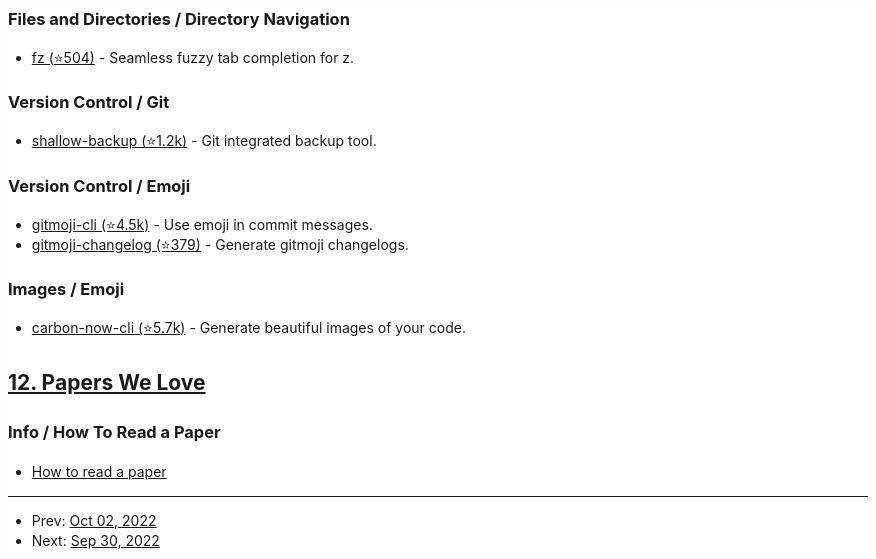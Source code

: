 ### Files and Directories / Directory Navigation

*   [fz (⭐504)](https://github.com/changyuheng/fz.sh) - Seamless fuzzy tab completion for z.

### Version Control / Git

*   [shallow-backup (⭐1.2k)](https://github.com/alichtman/shallow-backup) - Git integrated backup tool.

### Version Control / Emoji

*   [gitmoji-cli (⭐4.5k)](https://github.com/carloscuesta/gitmoji-cli) - Use emoji in commit messages.
*   [gitmoji-changelog (⭐379)](https://github.com/frinyvonnick/gitmoji-changelog) - Generate gitmoji changelogs.

### Images / Emoji

*   [carbon-now-cli (⭐5.7k)](https://github.com/mixn/carbon-now-cli) - Generate beautiful images of your code.

## [12. Papers We Love](/content/papers-we-love/papers-we-love/README.md)

### Info / How To Read a Paper

*   [How to read a paper](http://ccr.sigcomm.org/online/files/p83-keshavA.pdf)

---

- Prev: [Oct 02, 2022](/content/2022/10/02/README.md)
- Next: [Sep 30, 2022](/content/2022/09/30/README.md)